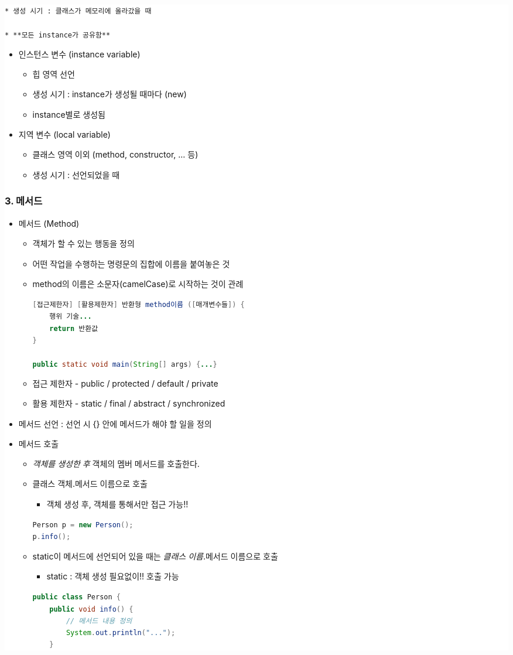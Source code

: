     * 생성 시기 : 클래스가 메모리에 올라갔을 때

    * **모든 instance가 공유함**

* 인스턴스 변수 (instance variable)

    * 힙 영역 선언

    * 생성 시기 : instance가 생성될 때마다 (new)

    * instance별로 생성됨

* 지역 변수 (local variable)

    * 클래스 영역 이외 (method, constructor, ... 등)

    * 생성 시기 : 선언되었을 때

### 3. 메서드

* 메서드 (Method)

    * 객체가 할 수 있는 행동을 정의

    * 어떤 작업을 수행하는 명령문의 집합에 이름을 붙여놓은 것

    * method의 이름은 소문자(camelCase)로 시작하는 것이 관례

        ```Java
        [접근제한자] [활용제한자] 반환형 method이름 ([매개변수들]) {
            행위 기술...
            return 반환값
        }

        public static void main(String[] args) {...}
        ```

    * 접근 제한자 - public / protected / default / private

    * 활용 제한자 - static / final / abstract / synchronized

* 메서드 선언 : 선언 시 {} 안에 메서드가 해야 할 일을 정의

* 메서드 호출
 
    * *객체를 생성한 후* 객체의 멤버 메서드를 호출한다.

    * 클래스 객체.메서드 이름으로 호출

        * 객체 생성 후, 객체를 통해서만 접근 가능!!

        ```Java
        Person p = new Person();
        p.info();
        ```

    * static이 메서드에 선언되어 있을 때는 *클래스 이름*.메서드 이름으로 호출

        * static : 객체 생성 필요없이!! 호출 가능

        ```Java
        public class Person {
            public void info() {
                // 메서드 내용 정의
                System.out.println("...");
            }
